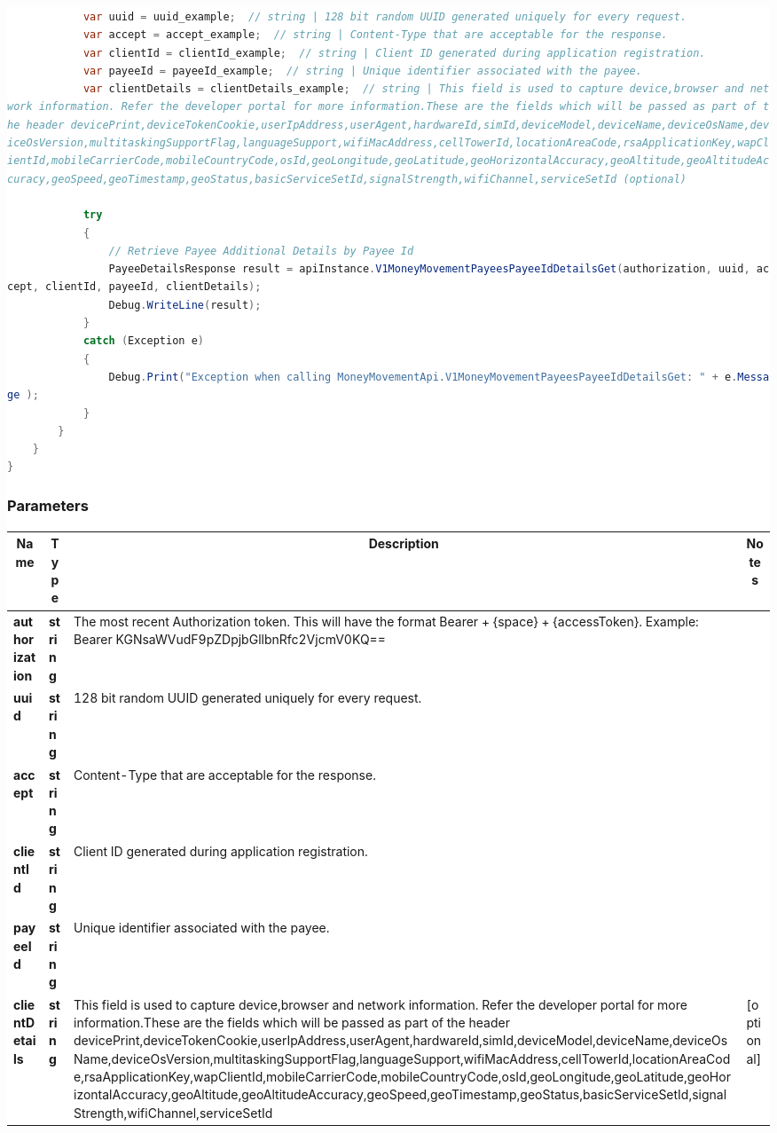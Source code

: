```csharp
            var uuid = uuid_example;  // string | 128 bit random UUID generated uniquely for every request.
            var accept = accept_example;  // string | Content-Type that are acceptable for the response.
            var clientId = clientId_example;  // string | Client ID generated during application registration.
            var payeeId = payeeId_example;  // string | Unique identifier associated with the payee.
            var clientDetails = clientDetails_example;  // string | This field is used to capture device,browser and network information. Refer the developer portal for more information.These are the fields which will be passed as part of the header devicePrint,deviceTokenCookie,userIpAddress,userAgent,hardwareId,simId,deviceModel,deviceName,deviceOsName,deviceOsVersion,multitaskingSupportFlag,languageSupport,wifiMacAddress,cellTowerId,locationAreaCode,rsaApplicationKey,wapClientId,mobileCarrierCode,mobileCountryCode,osId,geoLongitude,geoLatitude,geoHorizontalAccuracy,geoAltitude,geoAltitudeAccuracy,geoSpeed,geoTimestamp,geoStatus,basicServiceSetId,signalStrength,wifiChannel,serviceSetId (optional) 

            try
            {
                // Retrieve Payee Additional Details by Payee Id
                PayeeDetailsResponse result = apiInstance.V1MoneyMovementPayeesPayeeIdDetailsGet(authorization, uuid, accept, clientId, payeeId, clientDetails);
                Debug.WriteLine(result);
            }
            catch (Exception e)
            {
                Debug.Print("Exception when calling MoneyMovementApi.V1MoneyMovementPayeesPayeeIdDetailsGet: " + e.Message );
            }
        }
    }
}
```

### Parameters

Name | Type | Description  | Notes
------------- | ------------- | ------------- | -------------
 **authorization** | **string**| The most recent Authorization token. This will have the format Bearer + {space} + {accessToken}. Example: Bearer KGNsaWVudF9pZDpjbGllbnRfc2VjcmV0KQ&#x3D;&#x3D; | 
 **uuid** | **string**| 128 bit random UUID generated uniquely for every request. | 
 **accept** | **string**| Content-Type that are acceptable for the response. | 
 **clientId** | **string**| Client ID generated during application registration. | 
 **payeeId** | **string**| Unique identifier associated with the payee. | 
 **clientDetails** | **string**| This field is used to capture device,browser and network information. Refer the developer portal for more information.These are the fields which will be passed as part of the header devicePrint,deviceTokenCookie,userIpAddress,userAgent,hardwareId,simId,deviceModel,deviceName,deviceOsName,deviceOsVersion,multitaskingSupportFlag,languageSupport,wifiMacAddress,cellTowerId,locationAreaCode,rsaApplicationKey,wapClientId,mobileCarrierCode,mobileCountryCode,osId,geoLongitude,geoLatitude,geoHorizontalAccuracy,geoAltitude,geoAltitudeAccuracy,geoSpeed,geoTimestamp,geoStatus,basicServiceSetId,signalStrength,wifiChannel,serviceSetId | [optional] 
